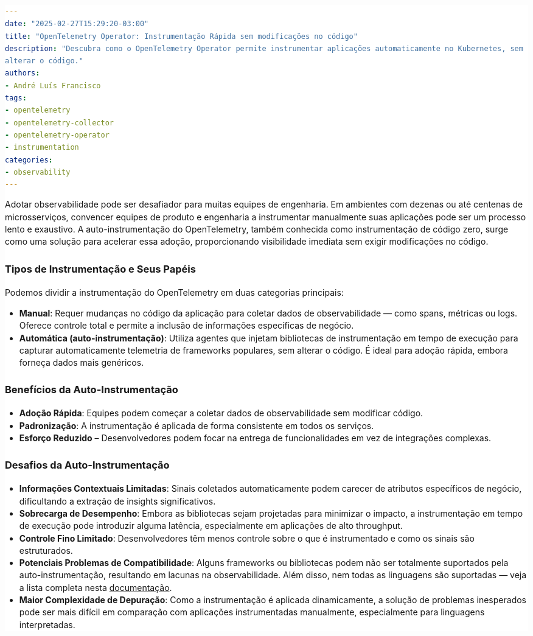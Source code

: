 ```yaml
---
date: "2025-02-27T15:29:20-03:00"
title: "OpenTelemetry Operator: Instrumentação Rápida sem modificações no código"
description: "Descubra como o OpenTelemetry Operator permite instrumentar aplicações automaticamente no Kubernetes, sem alterar o código."
authors:
- André Luís Francisco
tags:
- opentelemetry
- opentelemetry-collector
- opentelemetry-operator
- instrumentation
categories:
- observability
---
```


Adotar observabilidade pode ser desafiador para muitas equipes de engenharia. Em ambientes com dezenas ou até centenas de microsserviços, convencer equipes de produto e engenharia a instrumentar manualmente suas aplicações pode ser um processo lento e exaustivo. A auto-instrumentação do OpenTelemetry, também conhecida como instrumentação de código zero, surge como uma solução para acelerar essa adoção, proporcionando visibilidade imediata sem exigir modificações no código.

### Tipos de Instrumentação e Seus Papéis

Podemos dividir a instrumentação do OpenTelemetry em duas categorias principais:

- **Manual**: Requer mudanças no código da aplicação para coletar dados de observabilidade — como spans, métricas ou logs. Oferece controle total e permite a inclusão de informações específicas de negócio.
- **Automática (auto-instrumentação)**: Utiliza agentes que injetam bibliotecas de instrumentação em tempo de execução para capturar automaticamente telemetria de frameworks populares, sem alterar o código. É ideal para adoção rápida, embora forneça dados mais genéricos.

### Benefícios da Auto-Instrumentação

- **Adoção Rápida**: Equipes podem começar a coletar dados de observabilidade sem modificar código.
- **Padronização**: A instrumentação é aplicada de forma consistente em todos os serviços.
- **Esforço Reduzido** – Desenvolvedores podem focar na entrega de funcionalidades em vez de integrações complexas.

### Desafios da Auto-Instrumentação

- **Informações Contextuais Limitadas**: Sinais coletados automaticamente podem carecer de atributos específicos de negócio, dificultando a extração de insights significativos.
- **Sobrecarga de Desempenho**: Embora as bibliotecas sejam projetadas para minimizar o impacto, a instrumentação em tempo de execução pode introduzir alguma latência, especialmente em aplicações de alto throughput.
- **Controle Fino Limitado**: Desenvolvedores têm menos controle sobre o que é instrumentado e como os sinais são estruturados.
- **Potenciais Problemas de Compatibilidade**: Alguns frameworks ou bibliotecas podem não ser totalmente suportados pela auto-instrumentação, resultando em lacunas na observabilidade. Além disso, nem todas as linguagens são suportadas — veja a lista completa nesta [documentação](https://opentelemetry.io/docs/zero-code/).
- **Maior Complexidade de Depuração**: Como a instrumentação é aplicada dinamicamente, a solução de problemas inesperados pode ser mais difícil em comparação com aplicações instrumentadas manualmente, especialmente para linguagens interpretadas.
